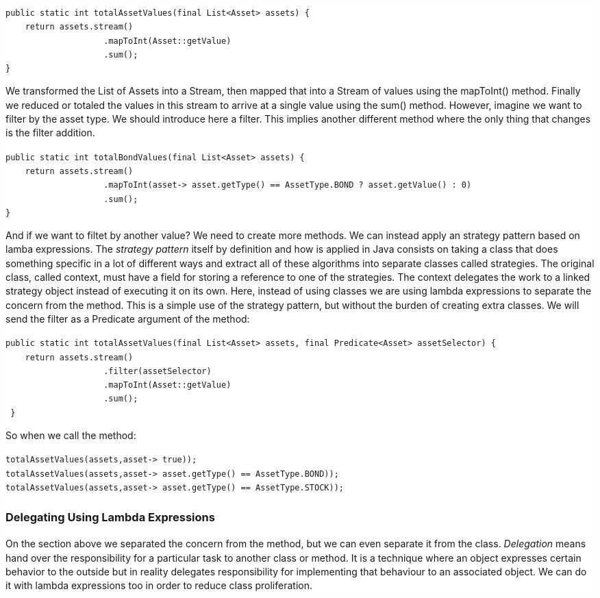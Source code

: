 ```
public static int totalAssetValues(final List<Asset> assets) {
    return assets.stream()
                    .mapToInt(Asset::getValue)
                    .sum();
}
```
We transformed the List of Assets into a Stream, then mapped that into a Stream of values using the mapToInt() method. Finally we reduced or totaled the values in this stream to arrive at a single value using the sum() method. However, imagine we want to filter by the asset type. We should introduce here a filter. This implies another different method where the only thing that changes is the filter addition.

```
public static int totalBondValues(final List<Asset> assets) {
    return assets.stream()
                    .mapToInt(asset-> asset.getType() == AssetType.BOND ? asset.getValue() : 0)
                    .sum();
}
```
And if we want to filtet by another value? We need to create more methods. We can instead apply an strategy pattern based on lamba expressions. The *strategy pattern* itself by definition and how is applied in Java consists on taking a class that does something specific in a lot of different ways and extract all of these algorithms into separate classes called strategies. The original class, called context, must have a field for storing a reference to one of the strategies. The context delegates the work to a linked strategy object instead of executing it on its own. Here, instead of using classes we are using lambda expressions to separate the concern from the method. This is a simple use of the strategy pattern, but without the burden of creating extra classes. We will send the filter as a Predicate argument of the method:

```
public static int totalAssetValues(final List<Asset> assets, final Predicate<Asset> assetSelector) {
    return assets.stream()
                    .filter(assetSelector)
                    .mapToInt(Asset::getValue)
                    .sum();
 }
```
So when we call the method:

```
totalAssetValues(assets,asset-> true));
totalAssetValues(assets,asset-> asset.getType() == AssetType.BOND));
totalAssetValues(assets,asset-> asset.getType() == AssetType.STOCK));
```

### Delegating Using Lambda Expressions

On the section above we separated the concern from the method, but we can even separate it from the class. *Delegation* means hand over the responsibility for a particular task to another class or method. It is a technique where an object expresses certain behavior to the outside but in reality delegates responsibility for implementing that behaviour to an associated object. We can do it with lambda expressions too in order to reduce class proliferation.
